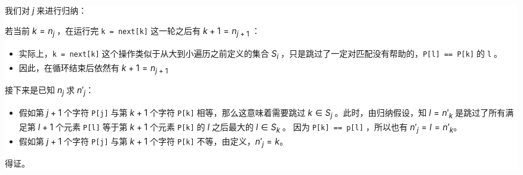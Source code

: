 我们对 $j$ 来进行归纳：

若当前  $k = n_j$ ，在运行完 `k = next[k]` 这一轮之后有 $k+1 = n_{j+1}$ ：

- 实际上，`k = next[k]` 这个操作类似于从大到小遍历之前定义的集合 $S_i$ ，只是跳过了一定对匹配没有帮助的，`P[l] == P[k]` 的 `l` 。
- 因此，在循环结束后依然有 $k+1 = n_{j+1}$

接下来是已知 $n_j$ 求 $n'_{j}$：

- 假如第 $j+1$ 个字符 `P[j]` 与第 $k+1$ 个字符 `P[k]` 相等，那么这意味着需要跳过 $k\in S_{j}$  。此时，由归纳假设，知 $l = n'_{k}$ 是跳过了所有满足第 $l+1$ 个元素 `P[l]` 等于第 $k+1$ 个元素 `P[k]` 的 $l$ 之后最大的 $l \in S_{k}$ 。 因为 `P[k] == p[l]` ，所以也有 $n'_j = l = n'_k$。
- 假如第 $j+1$ 个字符 `P[j]` 与第 $k+1$ 个字符 `P[k]` 不等，由定义，$n'_j = k$。

得证。
